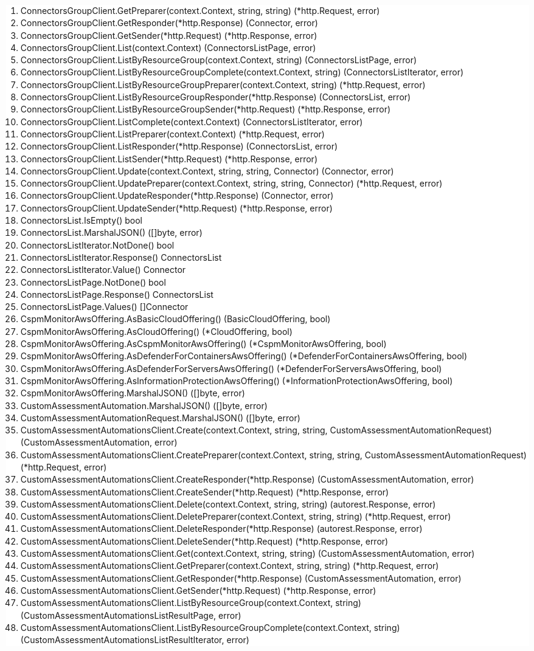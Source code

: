 1. ConnectorsGroupClient.GetPreparer(context.Context, string, string) (*http.Request, error)
1. ConnectorsGroupClient.GetResponder(*http.Response) (Connector, error)
1. ConnectorsGroupClient.GetSender(*http.Request) (*http.Response, error)
1. ConnectorsGroupClient.List(context.Context) (ConnectorsListPage, error)
1. ConnectorsGroupClient.ListByResourceGroup(context.Context, string) (ConnectorsListPage, error)
1. ConnectorsGroupClient.ListByResourceGroupComplete(context.Context, string) (ConnectorsListIterator, error)
1. ConnectorsGroupClient.ListByResourceGroupPreparer(context.Context, string) (*http.Request, error)
1. ConnectorsGroupClient.ListByResourceGroupResponder(*http.Response) (ConnectorsList, error)
1. ConnectorsGroupClient.ListByResourceGroupSender(*http.Request) (*http.Response, error)
1. ConnectorsGroupClient.ListComplete(context.Context) (ConnectorsListIterator, error)
1. ConnectorsGroupClient.ListPreparer(context.Context) (*http.Request, error)
1. ConnectorsGroupClient.ListResponder(*http.Response) (ConnectorsList, error)
1. ConnectorsGroupClient.ListSender(*http.Request) (*http.Response, error)
1. ConnectorsGroupClient.Update(context.Context, string, string, Connector) (Connector, error)
1. ConnectorsGroupClient.UpdatePreparer(context.Context, string, string, Connector) (*http.Request, error)
1. ConnectorsGroupClient.UpdateResponder(*http.Response) (Connector, error)
1. ConnectorsGroupClient.UpdateSender(*http.Request) (*http.Response, error)
1. ConnectorsList.IsEmpty() bool
1. ConnectorsList.MarshalJSON() ([]byte, error)
1. ConnectorsListIterator.NotDone() bool
1. ConnectorsListIterator.Response() ConnectorsList
1. ConnectorsListIterator.Value() Connector
1. ConnectorsListPage.NotDone() bool
1. ConnectorsListPage.Response() ConnectorsList
1. ConnectorsListPage.Values() []Connector
1. CspmMonitorAwsOffering.AsBasicCloudOffering() (BasicCloudOffering, bool)
1. CspmMonitorAwsOffering.AsCloudOffering() (*CloudOffering, bool)
1. CspmMonitorAwsOffering.AsCspmMonitorAwsOffering() (*CspmMonitorAwsOffering, bool)
1. CspmMonitorAwsOffering.AsDefenderForContainersAwsOffering() (*DefenderForContainersAwsOffering, bool)
1. CspmMonitorAwsOffering.AsDefenderForServersAwsOffering() (*DefenderForServersAwsOffering, bool)
1. CspmMonitorAwsOffering.AsInformationProtectionAwsOffering() (*InformationProtectionAwsOffering, bool)
1. CspmMonitorAwsOffering.MarshalJSON() ([]byte, error)
1. CustomAssessmentAutomation.MarshalJSON() ([]byte, error)
1. CustomAssessmentAutomationRequest.MarshalJSON() ([]byte, error)
1. CustomAssessmentAutomationsClient.Create(context.Context, string, string, CustomAssessmentAutomationRequest) (CustomAssessmentAutomation, error)
1. CustomAssessmentAutomationsClient.CreatePreparer(context.Context, string, string, CustomAssessmentAutomationRequest) (*http.Request, error)
1. CustomAssessmentAutomationsClient.CreateResponder(*http.Response) (CustomAssessmentAutomation, error)
1. CustomAssessmentAutomationsClient.CreateSender(*http.Request) (*http.Response, error)
1. CustomAssessmentAutomationsClient.Delete(context.Context, string, string) (autorest.Response, error)
1. CustomAssessmentAutomationsClient.DeletePreparer(context.Context, string, string) (*http.Request, error)
1. CustomAssessmentAutomationsClient.DeleteResponder(*http.Response) (autorest.Response, error)
1. CustomAssessmentAutomationsClient.DeleteSender(*http.Request) (*http.Response, error)
1. CustomAssessmentAutomationsClient.Get(context.Context, string, string) (CustomAssessmentAutomation, error)
1. CustomAssessmentAutomationsClient.GetPreparer(context.Context, string, string) (*http.Request, error)
1. CustomAssessmentAutomationsClient.GetResponder(*http.Response) (CustomAssessmentAutomation, error)
1. CustomAssessmentAutomationsClient.GetSender(*http.Request) (*http.Response, error)
1. CustomAssessmentAutomationsClient.ListByResourceGroup(context.Context, string) (CustomAssessmentAutomationsListResultPage, error)
1. CustomAssessmentAutomationsClient.ListByResourceGroupComplete(context.Context, string) (CustomAssessmentAutomationsListResultIterator, error)
